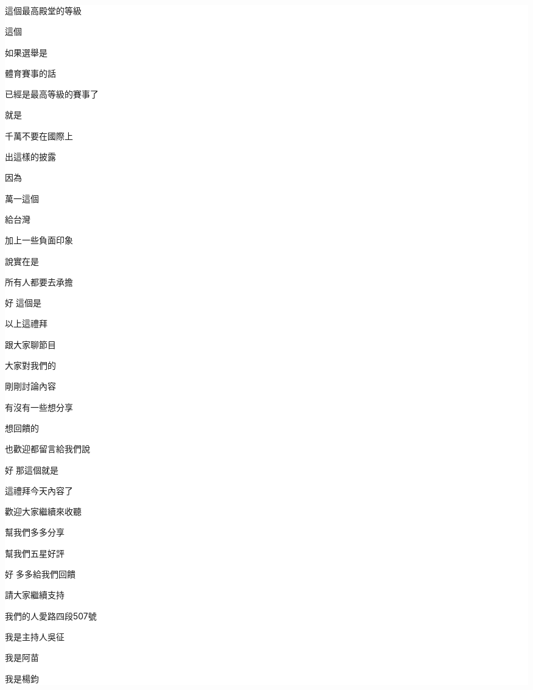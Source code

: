 這個最高殿堂的等級

這個

如果選舉是

體育賽事的話

已經是最高等級的賽事了

就是

千萬不要在國際上

出這樣的披露

因為

萬一這個

給台灣

加上一些負面印象

說實在是

所有人都要去承擔

好 這個是

以上這禮拜

跟大家聊節目

大家對我們的

剛剛討論內容

有沒有一些想分享

想回饋的

也歡迎都留言給我們說

好 那這個就是

這禮拜今天內容了

歡迎大家繼續來收聽

幫我們多多分享

幫我們五星好評

好 多多給我們回饋

請大家繼續支持

我們的人愛路四段507號

我是主持人吳征

我是阿苗

我是楊鈞
